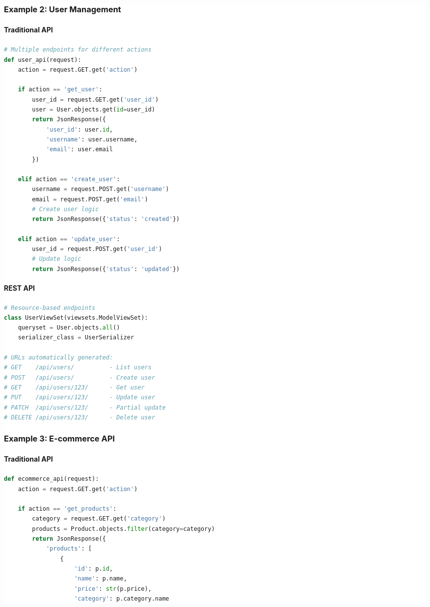 ### Example 2: User Management

#### Traditional API

```python
# Multiple endpoints for different actions
def user_api(request):
    action = request.GET.get('action')

    if action == 'get_user':
        user_id = request.GET.get('user_id')
        user = User.objects.get(id=user_id)
        return JsonResponse({
            'user_id': user.id,
            'username': user.username,
            'email': user.email
        })

    elif action == 'create_user':
        username = request.POST.get('username')
        email = request.POST.get('email')
        # Create user logic
        return JsonResponse({'status': 'created'})

    elif action == 'update_user':
        user_id = request.POST.get('user_id')
        # Update logic
        return JsonResponse({'status': 'updated'})
```

#### REST API

```python
# Resource-based endpoints
class UserViewSet(viewsets.ModelViewSet):
    queryset = User.objects.all()
    serializer_class = UserSerializer

# URLs automatically generated:
# GET    /api/users/          - List users
# POST   /api/users/          - Create user
# GET    /api/users/123/      - Get user
# PUT    /api/users/123/      - Update user
# PATCH  /api/users/123/      - Partial update
# DELETE /api/users/123/      - Delete user
```

### Example 3: E-commerce API

#### Traditional API

```python
def ecommerce_api(request):
    action = request.GET.get('action')

    if action == 'get_products':
        category = request.GET.get('category')
        products = Product.objects.filter(category=category)
        return JsonResponse({
            'products': [
                {
                    'id': p.id,
                    'name': p.name,
                    'price': str(p.price),
                    'category': p.category.name
```